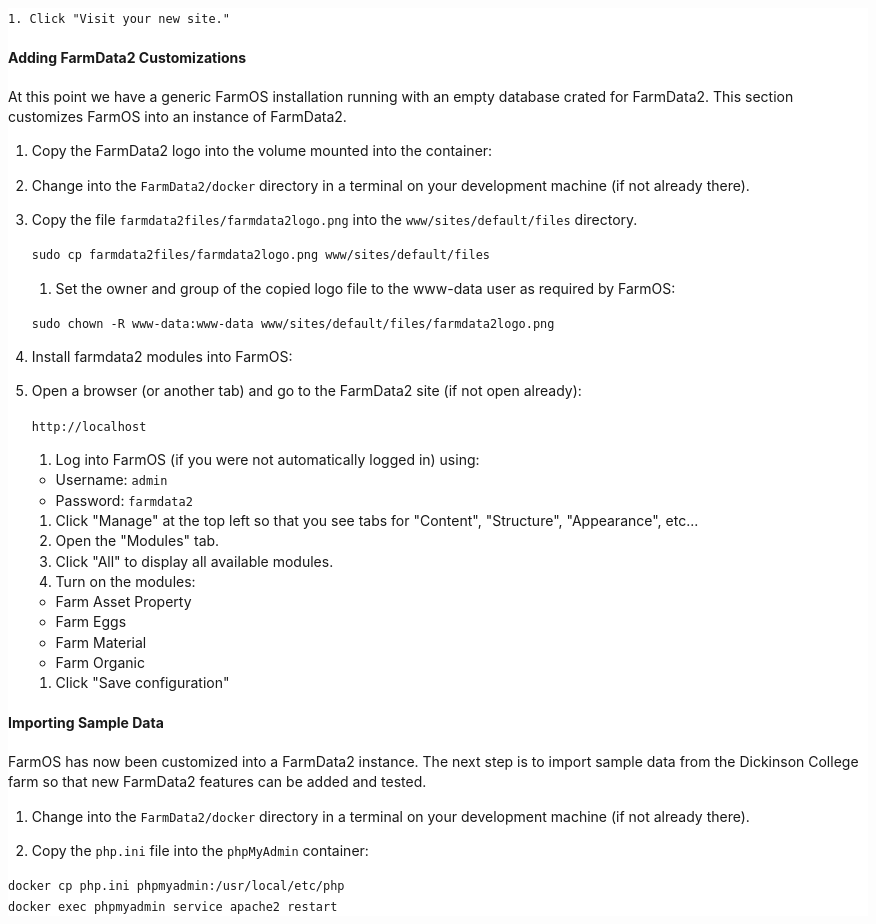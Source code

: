    1. Click "Visit your new site."

#### Adding FarmData2 Customizations

At this point we have a generic FarmOS installation running with an empty database crated for FarmData2. This section customizes FarmOS into an instance of FarmData2.

1. Copy the FarmData2 logo into the volume mounted into the container:
1. Change into the `FarmData2/docker` directory in a terminal on your development machine (if not already there).
1. Copy the file `farmdata2files/farmdata2logo.png` into the `www/sites/default/files` directory.


    ```
    sudo cp farmdata2files/farmdata2logo.png www/sites/default/files
    ```
    1. Set the owner and group of the copied logo file to the www-data user as required by FarmOS:
    ```
    sudo chown -R www-data:www-data www/sites/default/files/farmdata2logo.png
    ```

1. Install farmdata2 modules into FarmOS:
1. Open a browser (or another tab) and go to the FarmData2 site (if not open already):


    ```
    http://localhost
    ```
    1. Log into FarmOS (if you were not automatically logged in) using:
      * Username: `admin`
      * Password: `farmdata2`
    1. Click "Manage" at the top left so that you see tabs for "Content", "Structure", "Appearance", etc...
    1. Open the "Modules" tab.
    1. Click "All" to display all available modules.
    1. Turn on the modules:
      * Farm Asset Property
      * Farm Eggs
      * Farm Material
      * Farm Organic
    1. Click "Save configuration"

#### Importing Sample Data

FarmOS has now been customized into a FarmData2 instance. The next step is to import sample data from the Dickinson College farm so that new FarmData2 features can be added and tested.

1. Change into the `FarmData2/docker` directory in a terminal on your development machine (if not already there).

1. Copy the `php.ini` file into the `phpMyAdmin` container:

```
docker cp php.ini phpmyadmin:/usr/local/etc/php
docker exec phpmyadmin service apache2 restart
```
